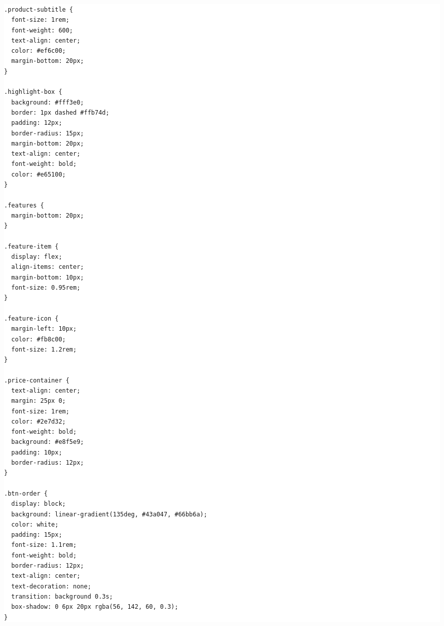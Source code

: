     .product-subtitle {
      font-size: 1rem;
      font-weight: 600;
      text-align: center;
      color: #ef6c00;
      margin-bottom: 20px;
    }

    .highlight-box {
      background: #fff3e0;
      border: 1px dashed #ffb74d;
      padding: 12px;
      border-radius: 15px;
      margin-bottom: 20px;
      text-align: center;
      font-weight: bold;
      color: #e65100;
    }

    .features {
      margin-bottom: 20px;
    }

    .feature-item {
      display: flex;
      align-items: center;
      margin-bottom: 10px;
      font-size: 0.95rem;
    }

    .feature-icon {
      margin-left: 10px;
      color: #fb8c00;
      font-size: 1.2rem;
    }

    .price-container {
      text-align: center;
      margin: 25px 0;
      font-size: 1rem;
      color: #2e7d32;
      font-weight: bold;
      background: #e8f5e9;
      padding: 10px;
      border-radius: 12px;
    }

    .btn-order {
      display: block;
      background: linear-gradient(135deg, #43a047, #66bb6a);
      color: white;
      padding: 15px;
      font-size: 1.1rem;
      font-weight: bold;
      border-radius: 12px;
      text-align: center;
      text-decoration: none;
      transition: background 0.3s;
      box-shadow: 0 6px 20px rgba(56, 142, 60, 0.3);
    }
